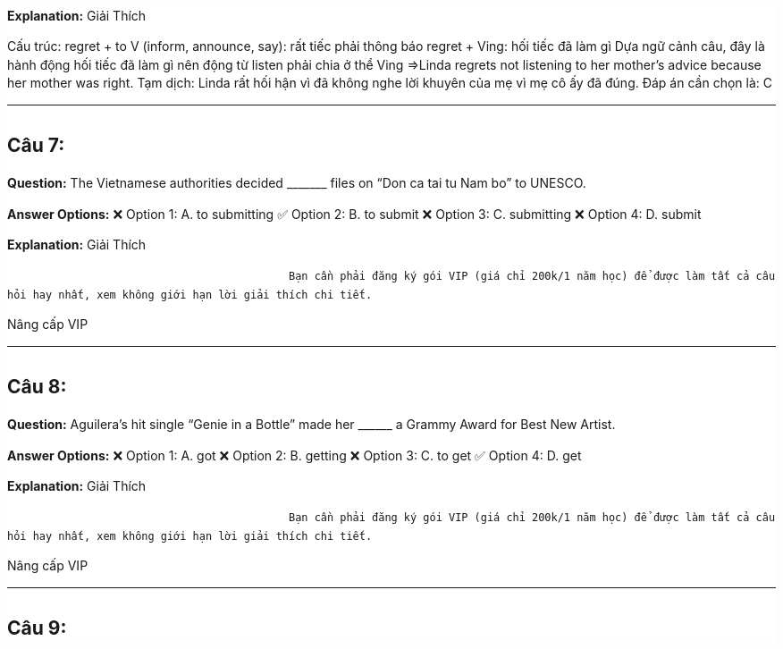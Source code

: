 **Explanation:** Giải Thích


Cấu trúc: regret + to V (inform, announce, say): rất tiếc phải thông báo
regret + Ving: hối tiếc đã làm gì
Dựa ngữ cảnh câu, đây là hành động hối tiếc đã làm gì nên động từ listen phải chia ở thể Ving
=>Linda regrets not listening to her mother’s advice because her mother was right.
Tạm dịch: Linda rất hối hận vì đã không nghe lời khuyên của mẹ vì mẹ cô ấy đã đúng.
Đáp án cần chọn là: C

---

## Câu 7:

**Question:** The Vietnamese authorities decided _______ files on “Don ca tai tu Nam bo” to UNESCO.

**Answer Options:**
❌ Option 1: A. to submitting
✅ Option 2: B. to submit
❌ Option 3: C. submitting
❌ Option 4: D. submit

**Explanation:** Giải Thích




                                                Bạn cần phải đăng ký gói VIP (giá chỉ 200k/1 năm học) để được làm tất cả câu hỏi hay nhất, xem không giới hạn lời giải thích chi tiết.
                                            

Nâng cấp VIP

---

## Câu 8:

**Question:** Aguilera’s hit single “Genie in a Bottle” made her ______ a Grammy Award for Best New Artist.

**Answer Options:**
❌ Option 1: A. got
❌ Option 2: B. getting
❌ Option 3: C. to get
✅ Option 4: D. get

**Explanation:** Giải Thích




                                                Bạn cần phải đăng ký gói VIP (giá chỉ 200k/1 năm học) để được làm tất cả câu hỏi hay nhất, xem không giới hạn lời giải thích chi tiết.
                                            

Nâng cấp VIP

---

## Câu 9:

